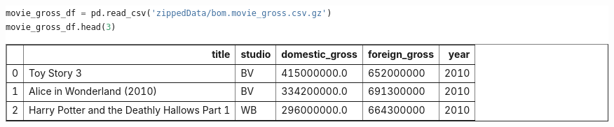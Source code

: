 
```python
movie_gross_df = pd.read_csv('zippedData/bom.movie_gross.csv.gz')
movie_gross_df.head(3)
```




<div>
<style scoped>
    .dataframe tbody tr th:only-of-type {
        vertical-align: middle;
    }

    .dataframe tbody tr th {
        vertical-align: top;
    }

    .dataframe thead th {
        text-align: right;
    }
</style>
<table border="1" class="dataframe">
  <thead>
    <tr style="text-align: right;">
      <th></th>
      <th>title</th>
      <th>studio</th>
      <th>domestic_gross</th>
      <th>foreign_gross</th>
      <th>year</th>
    </tr>
  </thead>
  <tbody>
    <tr>
      <td>0</td>
      <td>Toy Story 3</td>
      <td>BV</td>
      <td>415000000.0</td>
      <td>652000000</td>
      <td>2010</td>
    </tr>
    <tr>
      <td>1</td>
      <td>Alice in Wonderland (2010)</td>
      <td>BV</td>
      <td>334200000.0</td>
      <td>691300000</td>
      <td>2010</td>
    </tr>
    <tr>
      <td>2</td>
      <td>Harry Potter and the Deathly Hallows Part 1</td>
      <td>WB</td>
      <td>296000000.0</td>
      <td>664300000</td>
      <td>2010</td>
    </tr>
  </tbody>
</table>
</div>
